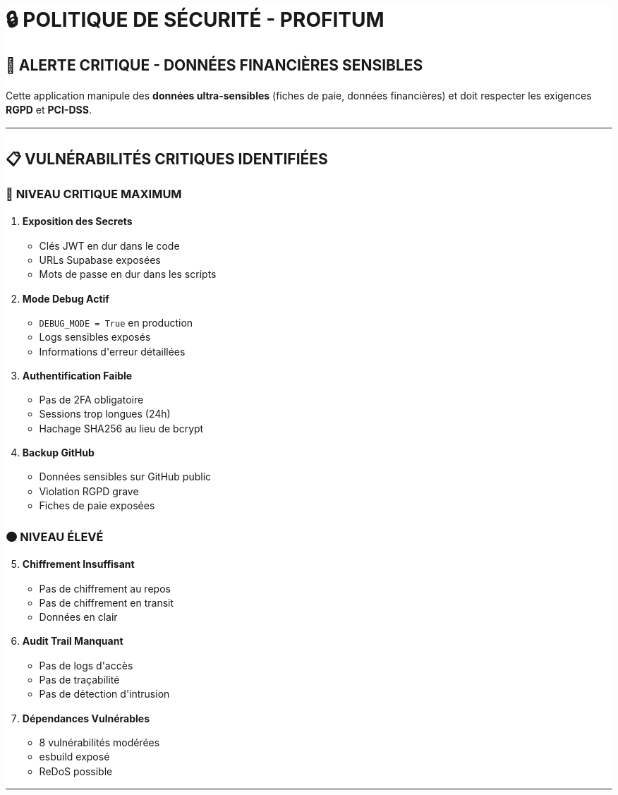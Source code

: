 # 🔒 POLITIQUE DE SÉCURITÉ - PROFITUM

## 🚨 **ALERTE CRITIQUE - DONNÉES FINANCIÈRES SENSIBLES**

Cette application manipule des **données ultra-sensibles** (fiches de paie, données financières) et doit respecter les exigences **RGPD** et **PCI-DSS**.

---

## 📋 **VULNÉRABILITÉS CRITIQUES IDENTIFIÉES**

### 🔴 **NIVEAU CRITIQUE MAXIMUM**

1. **Exposition des Secrets**
   - Clés JWT en dur dans le code
   - URLs Supabase exposées
   - Mots de passe en dur dans les scripts

2. **Mode Debug Actif**
   - `DEBUG_MODE = True` en production
   - Logs sensibles exposés
   - Informations d'erreur détaillées

3. **Authentification Faible**
   - Pas de 2FA obligatoire
   - Sessions trop longues (24h)
   - Hachage SHA256 au lieu de bcrypt

4. **Backup GitHub**
   - Données sensibles sur GitHub public
   - Violation RGPD grave
   - Fiches de paie exposées

### 🟠 **NIVEAU ÉLEVÉ**

5. **Chiffrement Insuffisant**
   - Pas de chiffrement au repos
   - Pas de chiffrement en transit
   - Données en clair

6. **Audit Trail Manquant**
   - Pas de logs d'accès
   - Pas de traçabilité
   - Pas de détection d'intrusion

7. **Dépendances Vulnérables**
   - 8 vulnérabilités modérées
   - esbuild exposé
   - ReDoS possible

---
